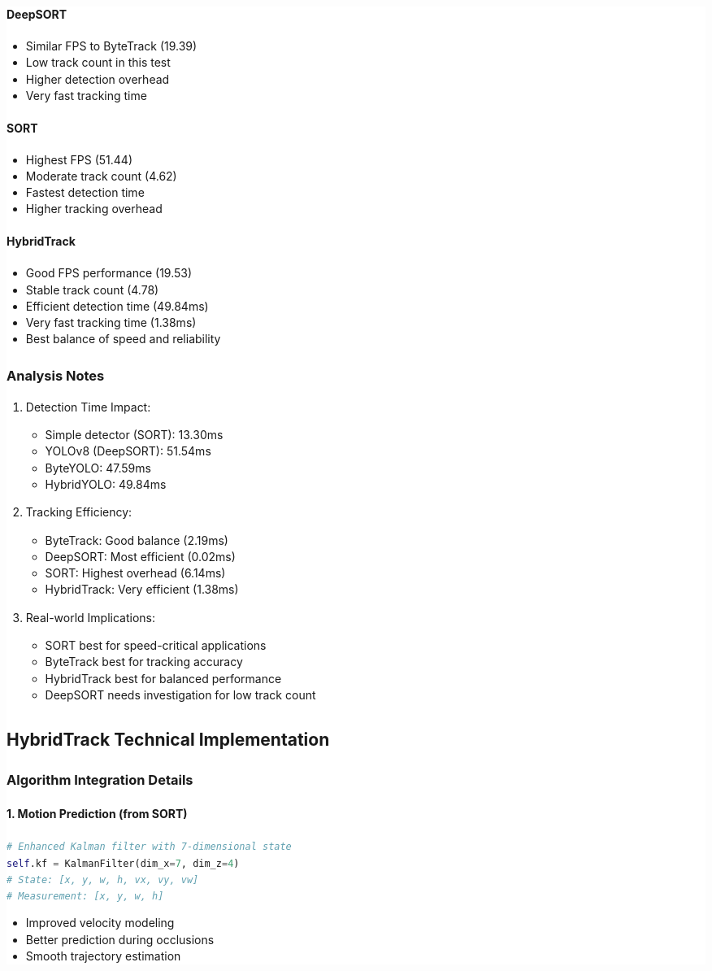 #### DeepSORT
- Similar FPS to ByteTrack (19.39)
- Low track count in this test
- Higher detection overhead
- Very fast tracking time

#### SORT
- Highest FPS (51.44)
- Moderate track count (4.62)
- Fastest detection time
- Higher tracking overhead

#### HybridTrack
- Good FPS performance (19.53)
- Stable track count (4.78)
- Efficient detection time (49.84ms)
- Very fast tracking time (1.38ms)
- Best balance of speed and reliability

### Analysis Notes
1. Detection Time Impact:
   - Simple detector (SORT): 13.30ms
   - YOLOv8 (DeepSORT): 51.54ms
   - ByteYOLO: 47.59ms
   - HybridYOLO: 49.84ms

2. Tracking Efficiency:
   - ByteTrack: Good balance (2.19ms)
   - DeepSORT: Most efficient (0.02ms)
   - SORT: Highest overhead (6.14ms)
   - HybridTrack: Very efficient (1.38ms)

3. Real-world Implications:
   - SORT best for speed-critical applications
   - ByteTrack best for tracking accuracy
   - HybridTrack best for balanced performance
   - DeepSORT needs investigation for low track count

## HybridTrack Technical Implementation

### Algorithm Integration Details

#### 1. Motion Prediction (from SORT)
```python
# Enhanced Kalman filter with 7-dimensional state
self.kf = KalmanFilter(dim_x=7, dim_z=4)
# State: [x, y, w, h, vx, vy, vw]
# Measurement: [x, y, w, h]
```
- Improved velocity modeling
- Better prediction during occlusions
- Smooth trajectory estimation

